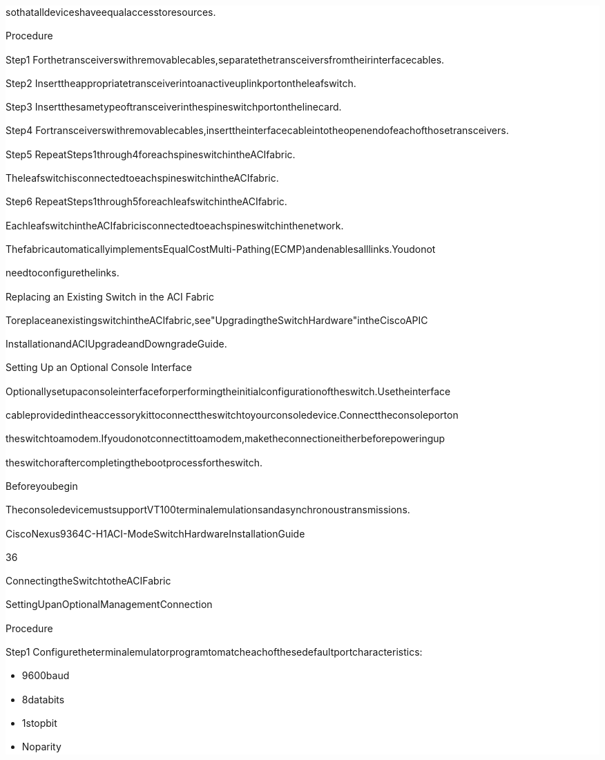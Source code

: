 sothatalldeviceshaveequalaccesstoresources.

Procedure

Step1 Forthetransceiverswithremovablecables,separatethetransceiversfromtheirinterfacecables.

Step2 Inserttheappropriatetransceiverintoanactiveuplinkportontheleafswitch.

Step3 Insertthesametypeoftransceiverinthespineswitchportonthelinecard.

Step4 Fortransceiverswithremovablecables,inserttheinterfacecableintotheopenendofeachofthosetransceivers.

Step5 RepeatSteps1through4foreachspineswitchintheACIfabric.

TheleafswitchisconnectedtoeachspineswitchintheACIfabric.

Step6 RepeatSteps1through5foreachleafswitchintheACIfabric.

EachleafswitchintheACIfabricisconnectedtoeachspineswitchinthenetwork.

ThefabricautomaticallyimplementsEqualCostMulti-Pathing(ECMP)andenablesalllinks.Youdonot

needtoconfigurethelinks.

Replacing an Existing Switch in the ACI Fabric

ToreplaceanexistingswitchintheACIfabric,see"UpgradingtheSwitchHardware"intheCiscoAPIC

InstallationandACIUpgradeandDowngradeGuide.

Setting Up an Optional Console Interface

Optionallysetupaconsoleinterfaceforperformingtheinitialconfigurationoftheswitch.Usetheinterface

cableprovidedintheaccessorykittoconnecttheswitchtoyourconsoledevice.Connecttheconsoleporton

theswitchtoamodem.Ifyoudonotconnectittoamodem,maketheconnectioneitherbeforepoweringup

theswitchoraftercompletingthebootprocessfortheswitch.

Beforeyoubegin

TheconsoledevicemustsupportVT100terminalemulationsandasynchronoustransmissions.

CiscoNexus9364C-H1ACI-ModeSwitchHardwareInstallationGuide

36

ConnectingtheSwitchtotheACIFabric

SettingUpanOptionalManagementConnection

Procedure

Step1 Configuretheterminalemulatorprogramtomatcheachofthesedefaultportcharacteristics:

* 9600baud

* 8databits

* 1stopbit

* Noparity
